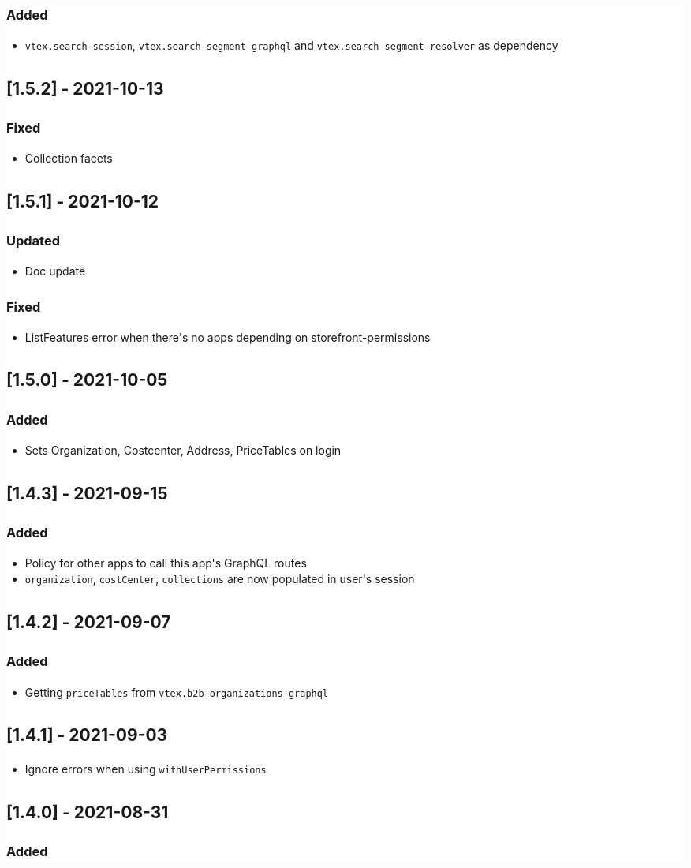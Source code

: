 ### Added

- `vtex.search-session`, `vtex.search-segment-graphql` and `vtex.search-segment-resolver` as dependency

## [1.5.2] - 2021-10-13

### Fixed

- Collection facets

## [1.5.1] - 2021-10-12

### Updated

- Doc update

### Fixed

- ListFeatures error when there's no apps depending on storefront-permissions

## [1.5.0] - 2021-10-05

### Added

- Sets Organization, Costcenter, Address, PriceTables on login

## [1.4.3] - 2021-09-15

### Added

- Policy for other apps to call this app's GraphQL routes
- `organization`, `costCenter`, `collections` are now populated in user's session

## [1.4.2] - 2021-09-07

### Added

- Getting `priceTables` from `vtex.b2b-organizations-graphql`

## [1.4.1] - 2021-09-03

- Ignore errors when using `withUserPermissions`

## [1.4.0] - 2021-08-31

### Added
